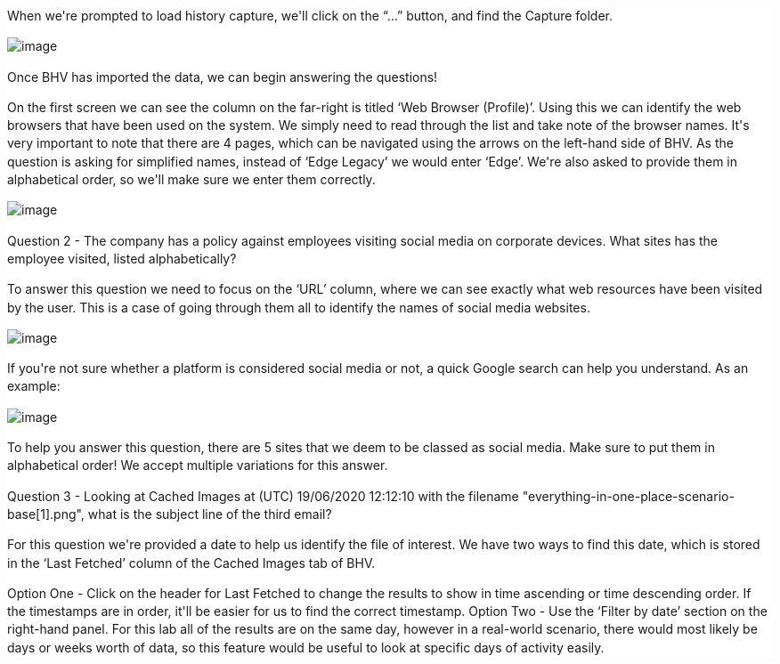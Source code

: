 When we're prompted to load history capture, we'll click on the “…” button, and find the Capture folder.

  ![image](https://github.com/abdullaah019/DigitalForensics/assets/139023222/d1b265d1-b061-48a8-beb4-724e7f6dd2c4)



 

Once BHV has imported the data, we can begin answering the questions!

On the first screen we can see the column on the far-right is titled ‘Web Browser (Profile)’. Using this we can identify the web browsers that have been used on the system. We simply need to read through the list and take note of the browser names. It's very important to note that there are 4 pages, which can be navigated using the arrows on the left-hand side of BHV. As the question is asking for simplified names, instead of ‘Edge Legacy’ we would enter ‘Edge’. We're also asked to provide them in alphabetical order, so we'll make sure we enter them correctly.

  ![image](https://github.com/abdullaah019/DigitalForensics/assets/139023222/4e3b3da6-3d55-4458-91db-0cbf2f3d0bb4)



 

 

 

Question 2 - The company has a policy against employees visiting social media on corporate devices. What sites has the employee visited, listed alphabetically?

To answer this question we need to focus on the ‘URL’ column, where we can see exactly what web resources have been visited by the user. This is a case of going through them all to identify the names of social media websites.

 ![image](https://github.com/abdullaah019/DigitalForensics/assets/139023222/e52defd1-b5d9-4f41-894e-5e4848cb8fb7)




 

If you're not sure whether a platform is considered social media or not, a quick Google search can help you understand. As an example:

  ![image](https://github.com/abdullaah019/DigitalForensics/assets/139023222/729c9ed3-aa33-409a-ac1e-212654edf8c7)



 

To help you answer this question, there are 5 sites that we deem to be classed as social media. Make sure to put them in alphabetical order! We accept multiple variations for this answer.

 

 

 

Question 3 - Looking at Cached Images at (UTC) 19/06/2020 12:12:10 with the filename "everything-in-one-place-scenario-base[1].png", what is the subject line of the third email?

For this question we're provided a date to help us identify the file of interest. We have two ways to find this date, which is stored in the ‘Last Fetched’ column of the Cached Images tab of BHV.

Option One - Click on the header for Last Fetched to change the results to show in time ascending or time descending order. If the timestamps are in order, it'll be easier for us to find the correct timestamp.
Option Two - Use the ‘Filter by date’ section on the right-hand panel. For this lab all of the results are on the same day, however in a real-world scenario, there would most likely be days or weeks worth of data, so this feature would be useful to look at specific days of activity easily.
 